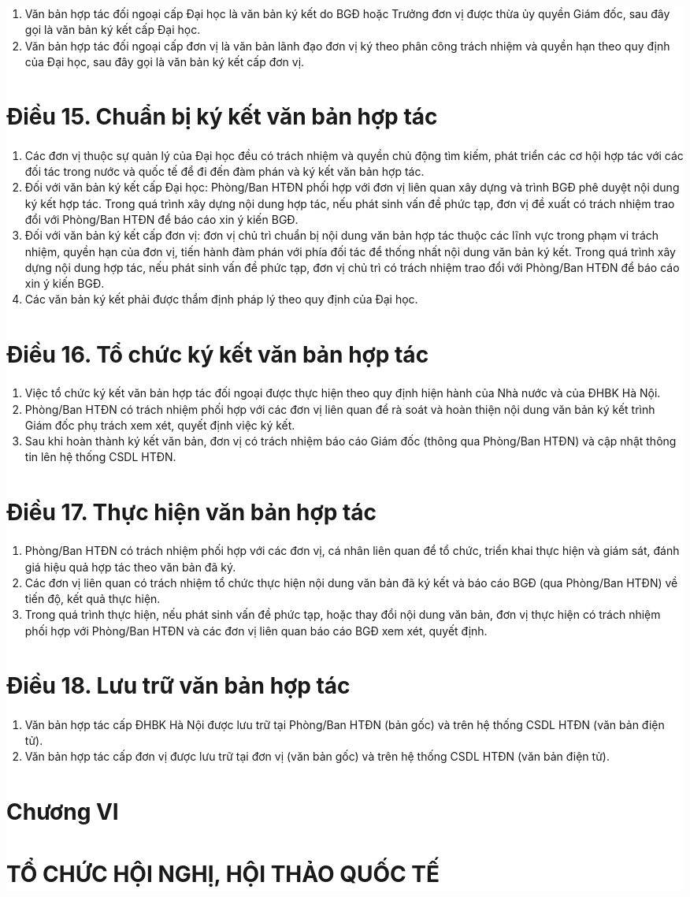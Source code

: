 1. Văn bản hợp tác đối ngoại cấp Đại học là văn bản ký kết do BGĐ hoặc Trưởng đơn vị được thừa ủy quyền Giám đốc, sau đây gọi là văn bản ký kết cấp Đại học.
2. Văn bản hợp tác đối ngoại cấp đơn vị là văn bản lãnh đạo đơn vị ký theo phân công trách nhiệm và quyền hạn theo quy định của Đại học, sau đây gọi là văn bản ký kết cấp đơn vị.

# Điều 15. Chuẩn bị ký kết văn bản hợp tác

1. Các đơn vị thuộc sự quản lý của Đại học đều có trách nhiệm và quyền chủ động tìm kiếm, phát triển các cơ hội hợp tác với các đối tác trong nước và quốc tế để đi đến đàm phán và ký kết văn bản hợp tác.
2. Đối với văn bản ký kết cấp Đại học: Phòng/Ban HTĐN phối hợp với đơn vị liên quan xây dựng và trình BGĐ phê duyệt nội dung ký kết hợp tác. Trong quá trình xây dựng nội dung hợp tác, nếu phát sinh vấn đề phức tạp, đơn vị đề xuất có trách nhiệm trao đổi với Phòng/Ban HTĐN để báo cáo xin ý kiến BGĐ.
3. Đối với văn bản ký kết cấp đơn vị: đơn vị chủ trì chuẩn bị nội dung văn bản hợp tác thuộc các lĩnh vực trong phạm vi trách nhiệm, quyền hạn của đơn vị, tiến hành đàm phán với phía đối tác để thống nhất nội dung văn bản ký kết. Trong quá trình xây dựng nội dung hợp tác, nếu phát sinh vấn đề phức tạp, đơn vị chủ trì có trách nhiệm trao đổi với Phòng/Ban HTĐN để báo cáo xin ý kiến BGĐ.
4. Các văn bản ký kết phải được thẩm định pháp lý theo quy định của Đại học.

# Điều 16. Tổ chức ký kết văn bản hợp tác

1. Việc tổ chức ký kết văn bản hợp tác đối ngoại được thực hiện theo quy định hiện hành của Nhà nước và của ĐHBK Hà Nội.
2. Phòng/Ban HTĐN có trách nhiệm phối hợp với các đơn vị liên quan để rà soát và hoàn thiện nội dung văn bản ký kết trình Giám đốc phụ trách xem xét, quyết định việc ký kết.
3. Sau khi hoàn thành ký kết văn bản, đơn vị có trách nhiệm báo cáo Giám đốc (thông qua Phòng/Ban HTĐN) và cập nhật thông tin lên hệ thống CSDL HTĐN.

# Điều 17. Thực hiện văn bản hợp tác

1. Phòng/Ban HTĐN có trách nhiệm phối hợp với các đơn vị, cá nhân liên quan để tổ chức, triển khai thực hiện và giám sát, đánh giá hiệu quả hợp tác theo văn bản đã ký.
2. Các đơn vị liên quan có trách nhiệm tổ chức thực hiện nội dung văn bản đã ký kết và báo cáo BGĐ (qua Phòng/Ban HTĐN) về tiến độ, kết quả thực hiện.
3. Trong quá trình thực hiện, nếu phát sinh vấn đề phức tạp, hoặc thay đổi nội dung văn bản, đơn vị thực hiện có trách nhiệm phối hợp với Phòng/Ban HTĐN và các đơn vị liên quan báo cáo BGĐ xem xét, quyết định.

# Điều 18. Lưu trữ văn bản hợp tác

1. Văn bản hợp tác cấp ĐHBK Hà Nội được lưu trữ tại Phòng/Ban HTĐN (bản gốc) và trên hệ thống CSDL HTĐN (văn bản điện tử).
2. Văn bản hợp tác cấp đơn vị được lưu trữ tại đơn vị (văn bản gốc) và trên hệ thống CSDL HTĐN (văn bản điện tử).

# Chương VI

# TỔ CHỨC HỘI NGHỊ, HỘI THẢO QUỐC TẾ
